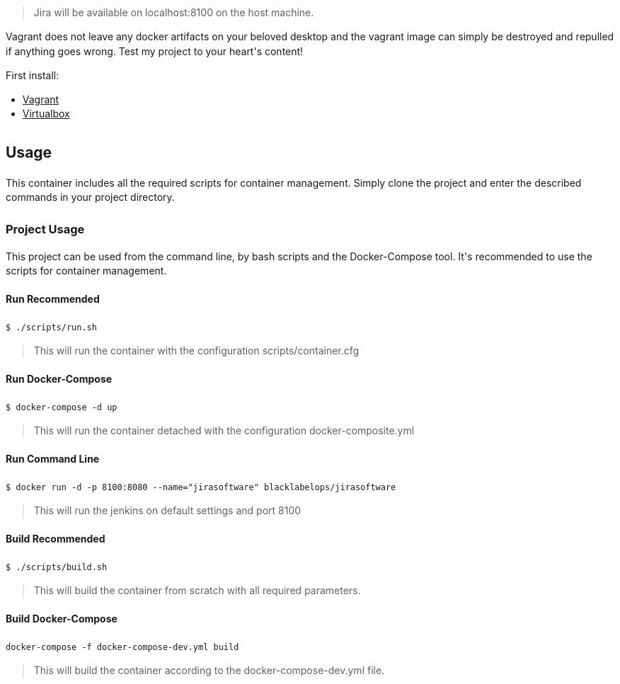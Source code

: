 > Jira will be available on localhost:8100 on the host machine.

Vagrant does not leave any docker artifacts on your beloved desktop and the vagrant image can simply be destroyed and repulled if anything goes wrong. Test my project to your heart's content!

First install:

* [Vagrant](https://www.vagrantup.com/)
* [Virtualbox](https://www.virtualbox.org/)

## Usage

This container includes all the required scripts for container management. Simply clone the project and enter the described commands in your project directory.

### Project Usage

This project can be used from the command line, by bash scripts and the Docker-Compose tool. It's recommended to use the scripts for container management.

#### Run Recommended

~~~~
$ ./scripts/run.sh
~~~~

> This will run the container with the configuration scripts/container.cfg

#### Run Docker-Compose

~~~~
$ docker-compose -d up
~~~~

> This will run the container detached with the configuration docker-composite.yml

#### Run Command Line

~~~~
$ docker run -d -p 8100:8080 --name="jirasoftware" blacklabelops/jirasoftware
~~~~

> This will run the jenkins on default settings and port 8100

#### Build Recommended

~~~~
$ ./scripts/build.sh
~~~~

> This will build the container from scratch with all required parameters.

#### Build Docker-Compose

~~~~
docker-compose -f docker-compose-dev.yml build
~~~~

> This will build the container according to the docker-compose-dev.yml file.
